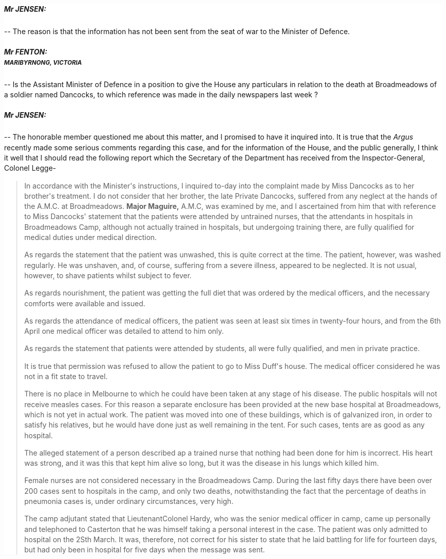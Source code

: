 ##### Mr JENSEN:

-- The reason is that the information has not been sent from the seat of war to the Minister of Defence. 

##### Mr FENTON:<br><small class="text-muted">MARIBYRNONG, VICTORIA</small>

-- Is the Assistant Minister of Defence in a position to give the House any particulars in relation  to  the death at Broadmeadows of a soldier named  Dancocks,  to which reference was made in the daily newspapers last week ? 

##### Mr JENSEN:

-- The honorable member questioned me about this matter, and I promised to have it inquired into. It is true that the  *Argus*  recently made some serious comments regarding this case, and for the information of the House, and the public generally, I think it well that I should read the following report which the Secretary of the Department has received from the Inspector-General, Colonel Legge- 

  >In accordance with the Minister's instructions, I inquired to-day into the complaint made by Miss  Dancocks  as to her brother's treatment. I do not consider that her brother, the late Private  Dancocks,  suffered from any neglect at the hands of the A.M.C. at Broadmeadows.  **Major Maguire,**  A.M.C, was examined by me, and I ascertained from him that with reference to Miss Dancocks'  statement that the patients were attended by untrained nurses, that the attendants in hospitals in Broadmeadows Camp, although not actually trained in hospitals, but undergoing training there, are fully qualified for medical duties under medical direction. 
  >
  >As regards the statement that the patient was unwashed, this is quite correct at the time. The patient, however, was washed regularly. He was unshaven, and, of course, suffering from a severe illness, appeared to be neglected. It is not usual, however, to shave patients whilst subject to fever. 
  >
  >As regards nourishment, the patient was getting the full diet that was ordered by the medical officers, and the necessary comforts were available and issued. 
  >
  >As regards the attendance of medical officers, the patient was seen at least six times in twenty-four hours, and from the 6th April one medical officer was detailed to attend to him only. 
  >
  >As regards the statement that patients were attended by students, all were fully qualified, and men in private practice. 
  >
  >It is true that permission was refused to allow the patient to go to Miss Duff's house. The medical officer considered he was not in a fit state to travel. 
  >
  >There is no place in Melbourne to which he could have been taken at any stage of his disease. The public hospitals will not receive measles cases. For this reason a separate enclosure has been provided at the new base hospital at Broadmeadows, which is not yet in actual work. The patient was moved into one of these buildings, which is of galvanized iron, in order to satisfy his relatives, but he would have done just as well remaining in the tent. For such cases, tents are as good as any hospital. 
  >
  >The alleged statement of a person described ap a trained nurse that nothing had been done for him is incorrect. His heart was strong, and it was this that kept him alive so long, but it was the disease in his lungs which killed him. 
  >
  >Female nurses are not considered necessary in the Broadmeadows Camp. During the last fifty days there have been over 200 cases sent to hospitals in the camp, and only two deaths, notwithstanding the fact that the percentage of deaths in pneumonia cases is, under ordinary circumstances, very high. 
  >
  >The camp adjutant stated that LieutenantColonel Hardy, who was the senior medical officer in camp, came up personally and telephoned to Casterton that he was himself taking a personal interest in the case. The patient was only admitted to hospital on the 2Sth March. It was, therefore, not correct for his sister to state that he laid battling for life for fourteen days, but had only been in hospital for five days when the message was sent. 
  >